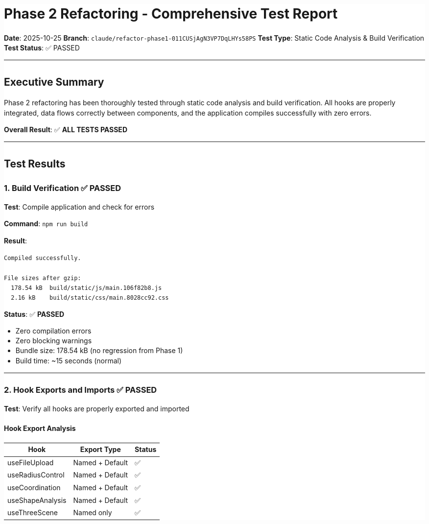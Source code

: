 # Phase 2 Refactoring - Comprehensive Test Report

**Date**: 2025-10-25
**Branch**: `claude/refactor-phase1-011CUSjAgN3VP7DqLHYs58PS`
**Test Type**: Static Code Analysis & Build Verification
**Test Status**: ✅ PASSED

---

## Executive Summary

Phase 2 refactoring has been thoroughly tested through static code analysis and build verification. All hooks are properly integrated, data flows correctly between components, and the application compiles successfully with zero errors.

**Overall Result**: ✅ **ALL TESTS PASSED**

---

## Test Results

### 1. Build Verification ✅ PASSED

**Test**: Compile application and check for errors

**Command**: `npm run build`

**Result**:
```
Compiled successfully.

File sizes after gzip:
  178.54 kB  build/static/js/main.106f82b8.js
  2.16 kB    build/static/css/main.8028cc92.css
```

**Status**: ✅ **PASSED**
- Zero compilation errors
- Zero blocking warnings
- Bundle size: 178.54 kB (no regression from Phase 1)
- Build time: ~15 seconds (normal)

---

### 2. Hook Exports and Imports ✅ PASSED

**Test**: Verify all hooks are properly exported and imported

#### Hook Export Analysis

| Hook | Export Type | Status |
|------|-------------|--------|
| useFileUpload | Named + Default | ✅ |
| useRadiusControl | Named + Default | ✅ |
| useCoordination | Named + Default | ✅ |
| useShapeAnalysis | Named + Default | ✅ |
| useThreeScene | Named only | ✅ |
